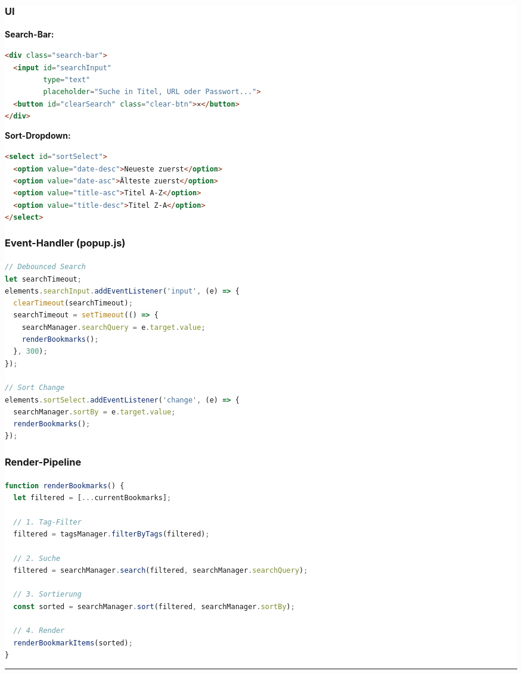 ### UI

**Search-Bar:**
```html
<div class="search-bar">
  <input id="searchInput" 
         type="text" 
         placeholder="Suche in Titel, URL oder Passwort...">
  <button id="clearSearch" class="clear-btn">✕</button>
</div>
```

**Sort-Dropdown:**
```html
<select id="sortSelect">
  <option value="date-desc">Neueste zuerst</option>
  <option value="date-asc">Älteste zuerst</option>
  <option value="title-asc">Titel A-Z</option>
  <option value="title-desc">Titel Z-A</option>
</select>
```

### Event-Handler (popup.js)

```javascript
// Debounced Search
let searchTimeout;
elements.searchInput.addEventListener('input', (e) => {
  clearTimeout(searchTimeout);
  searchTimeout = setTimeout(() => {
    searchManager.searchQuery = e.target.value;
    renderBookmarks();
  }, 300);
});

// Sort Change
elements.sortSelect.addEventListener('change', (e) => {
  searchManager.sortBy = e.target.value;
  renderBookmarks();
});
```

### Render-Pipeline

```javascript
function renderBookmarks() {
  let filtered = [...currentBookmarks];
  
  // 1. Tag-Filter
  filtered = tagsManager.filterByTags(filtered);
  
  // 2. Suche
  filtered = searchManager.search(filtered, searchManager.searchQuery);
  
  // 3. Sortierung
  const sorted = searchManager.sort(filtered, searchManager.sortBy);
  
  // 4. Render
  renderBookmarkItems(sorted);
}
```

---